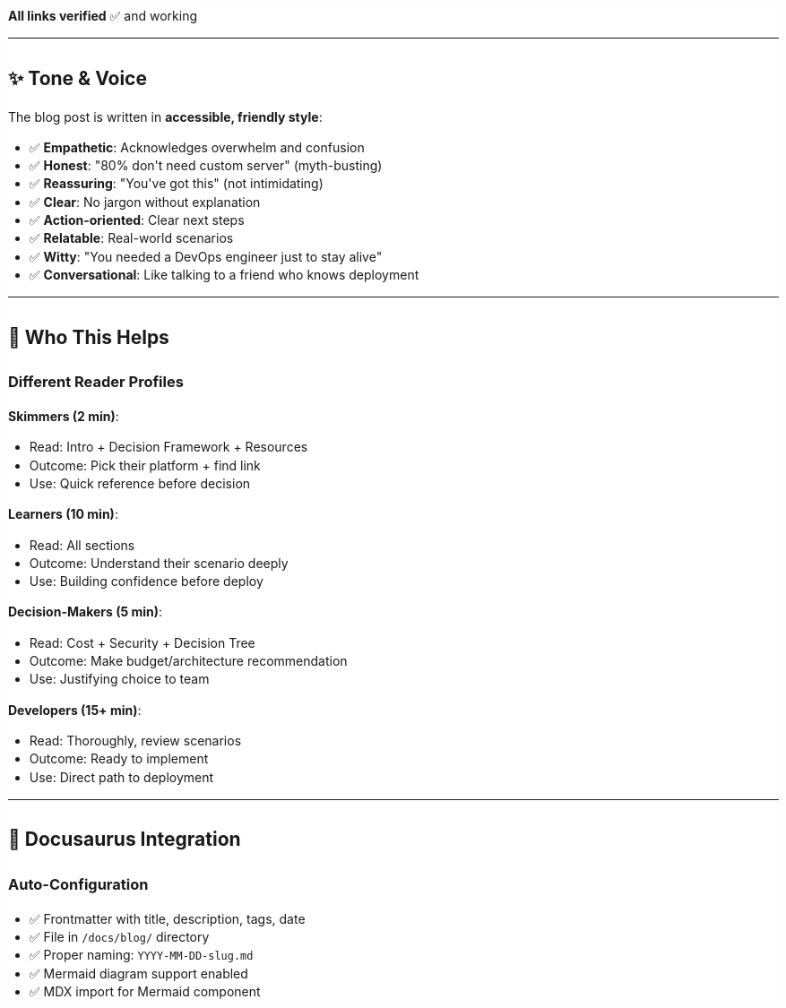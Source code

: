 **All links verified** ✅ and working

---

## ✨ Tone & Voice

The blog post is written in **accessible, friendly style**:

- ✅ **Empathetic**: Acknowledges overwhelm and confusion
- ✅ **Honest**: "80% don't need custom server" (myth-busting)
- ✅ **Reassuring**: "You've got this" (not intimidating)
- ✅ **Clear**: No jargon without explanation
- ✅ **Action-oriented**: Clear next steps
- ✅ **Relatable**: Real-world scenarios
- ✅ **Witty**: "You needed a DevOps engineer just to stay alive"
- ✅ **Conversational**: Like talking to a friend who knows deployment

---

## 🎯 Who This Helps

### Different Reader Profiles

**Skimmers (2 min)**:
- Read: Intro + Decision Framework + Resources
- Outcome: Pick their platform + find link
- Use: Quick reference before decision

**Learners (10 min)**:
- Read: All sections
- Outcome: Understand their scenario deeply
- Use: Building confidence before deploy

**Decision-Makers (5 min)**:
- Read: Cost + Security + Decision Tree
- Outcome: Make budget/architecture recommendation
- Use: Justifying choice to team

**Developers (15+ min)**:
- Read: Thoroughly, review scenarios
- Outcome: Ready to implement
- Use: Direct path to deployment

---

## 📱 Docusaurus Integration

### Auto-Configuration
- ✅ Frontmatter with title, description, tags, date
- ✅ File in `/docs/blog/` directory
- ✅ Proper naming: `YYYY-MM-DD-slug.md`
- ✅ Mermaid diagram support enabled
- ✅ MDX import for Mermaid component
